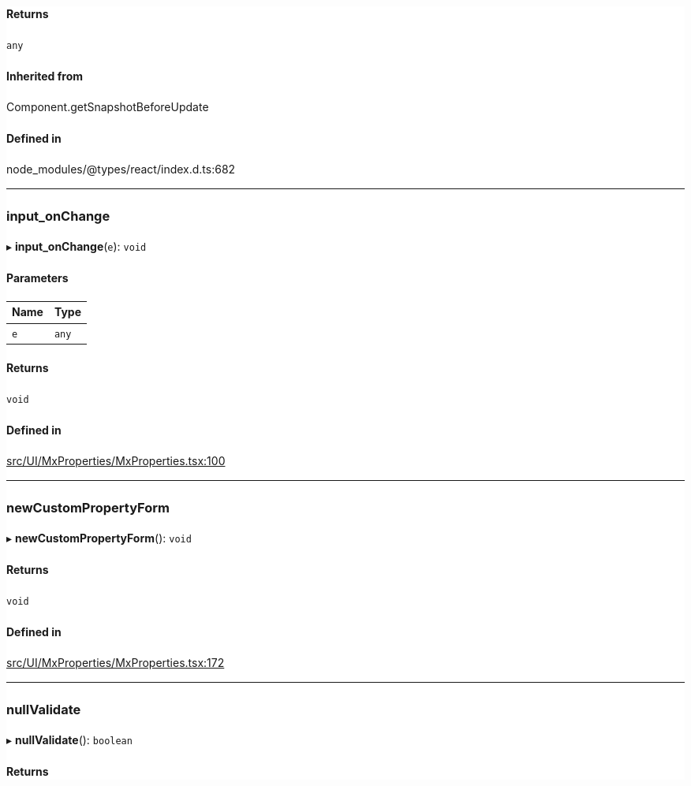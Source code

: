 #### Returns

`any`

#### Inherited from

Component.getSnapshotBeforeUpdate

#### Defined in

node_modules/@types/react/index.d.ts:682

___

### input\_onChange

▸ **input_onChange**(`e`): `void`

#### Parameters

| Name | Type |
| :------ | :------ |
| `e` | `any` |

#### Returns

`void`

#### Defined in

[src/UI/MxProperties/MxProperties.tsx:100](https://github.com/94briel/VariaMosPLE/blob/0611efd/src/UI/MxProperties/MxProperties.tsx#L100)

___

### newCustomPropertyForm

▸ **newCustomPropertyForm**(): `void`

#### Returns

`void`

#### Defined in

[src/UI/MxProperties/MxProperties.tsx:172](https://github.com/94briel/VariaMosPLE/blob/0611efd/src/UI/MxProperties/MxProperties.tsx#L172)

___

### nullValidate

▸ **nullValidate**(): `boolean`

#### Returns
